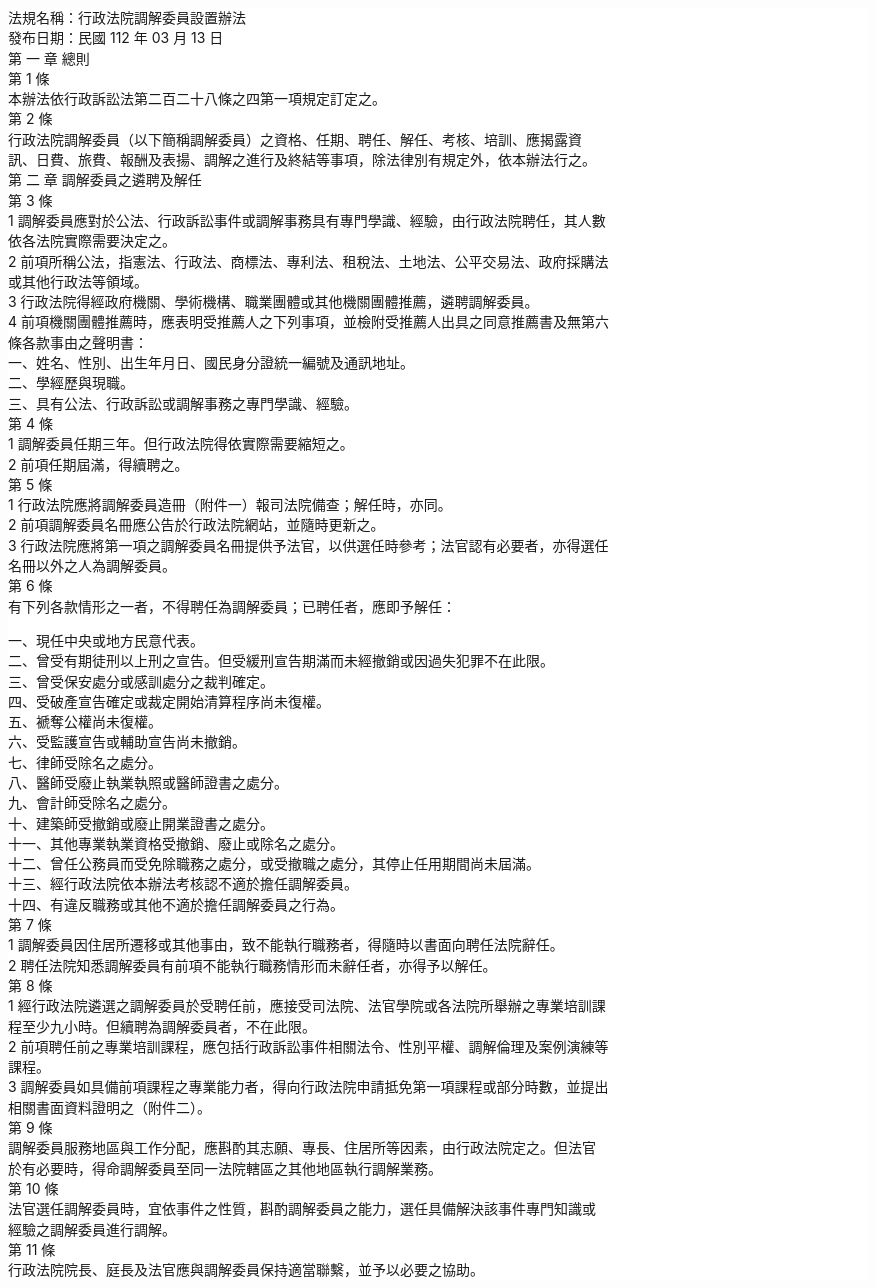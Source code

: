 法規名稱：行政法院調解委員設置辦法  
發布日期：民國 112 年 03 月 13 日  
第 一 章 總則  
第 1 條  
本辦法依行政訴訟法第二百二十八條之四第一項規定訂定之。  
第 2 條  
行政法院調解委員（以下簡稱調解委員）之資格、任期、聘任、解任、考核、培訓、應揭露資  
訊、日費、旅費、報酬及表揚、調解之進行及終結等事項，除法律別有規定外，依本辦法行之。  
第 二 章 調解委員之遴聘及解任  
第 3 條  
1 調解委員應對於公法、行政訴訟事件或調解事務具有專門學識、經驗，由行政法院聘任，其人數  
依各法院實際需要決定之。  
2 前項所稱公法，指憲法、行政法、商標法、專利法、租稅法、土地法、公平交易法、政府採購法  
或其他行政法等領域。  
3 行政法院得經政府機關、學術機構、職業團體或其他機關團體推薦，遴聘調解委員。  
4 前項機關團體推薦時，應表明受推薦人之下列事項，並檢附受推薦人出具之同意推薦書及無第六  
條各款事由之聲明書：  
一、姓名、性別、出生年月日、國民身分證統一編號及通訊地址。  
二、學經歷與現職。  
三、具有公法、行政訴訟或調解事務之專門學識、經驗。  
第 4 條  
1 調解委員任期三年。但行政法院得依實際需要縮短之。  
2 前項任期屆滿，得續聘之。  
第 5 條  
1 行政法院應將調解委員造冊（附件一）報司法院備查；解任時，亦同。  
2 前項調解委員名冊應公告於行政法院網站，並隨時更新之。  
3 行政法院應將第一項之調解委員名冊提供予法官，以供選任時參考；法官認有必要者，亦得選任  
名冊以外之人為調解委員。  
第 6 條  
有下列各款情形之一者，不得聘任為調解委員；已聘任者，應即予解任：  


一、現任中央或地方民意代表。  
二、曾受有期徒刑以上刑之宣告。但受緩刑宣告期滿而未經撤銷或因過失犯罪不在此限。  
三、曾受保安處分或感訓處分之裁判確定。  
四、受破產宣告確定或裁定開始清算程序尚未復權。  
五、褫奪公權尚未復權。  
六、受監護宣告或輔助宣告尚未撤銷。  
七、律師受除名之處分。  
八、醫師受廢止執業執照或醫師證書之處分。  
九、會計師受除名之處分。  
十、建築師受撤銷或廢止開業證書之處分。  
十一、其他專業執業資格受撤銷、廢止或除名之處分。  
十二、曾任公務員而受免除職務之處分，或受撤職之處分，其停止任用期間尚未屆滿。  
十三、經行政法院依本辦法考核認不適於擔任調解委員。  
十四、有違反職務或其他不適於擔任調解委員之行為。  
第 7 條  
1 調解委員因住居所遷移或其他事由，致不能執行職務者，得隨時以書面向聘任法院辭任。  
2 聘任法院知悉調解委員有前項不能執行職務情形而未辭任者，亦得予以解任。  
第 8 條  
1 經行政法院遴選之調解委員於受聘任前，應接受司法院、法官學院或各法院所舉辦之專業培訓課  
程至少九小時。但續聘為調解委員者，不在此限。  
2 前項聘任前之專業培訓課程，應包括行政訴訟事件相關法令、性別平權、調解倫理及案例演練等  
課程。  
3 調解委員如具備前項課程之專業能力者，得向行政法院申請抵免第一項課程或部分時數，並提出  
相關書面資料證明之（附件二）。  
第 9 條  
調解委員服務地區與工作分配，應斟酌其志願、專長、住居所等因素，由行政法院定之。但法官  
於有必要時，得命調解委員至同一法院轄區之其他地區執行調解業務。  
第 10 條  
法官選任調解委員時，宜依事件之性質，斟酌調解委員之能力，選任具備解決該事件專門知識或  
經驗之調解委員進行調解。  
第 11 條  
行政法院院長、庭長及法官應與調解委員保持適當聯繫，並予以必要之協助。  
